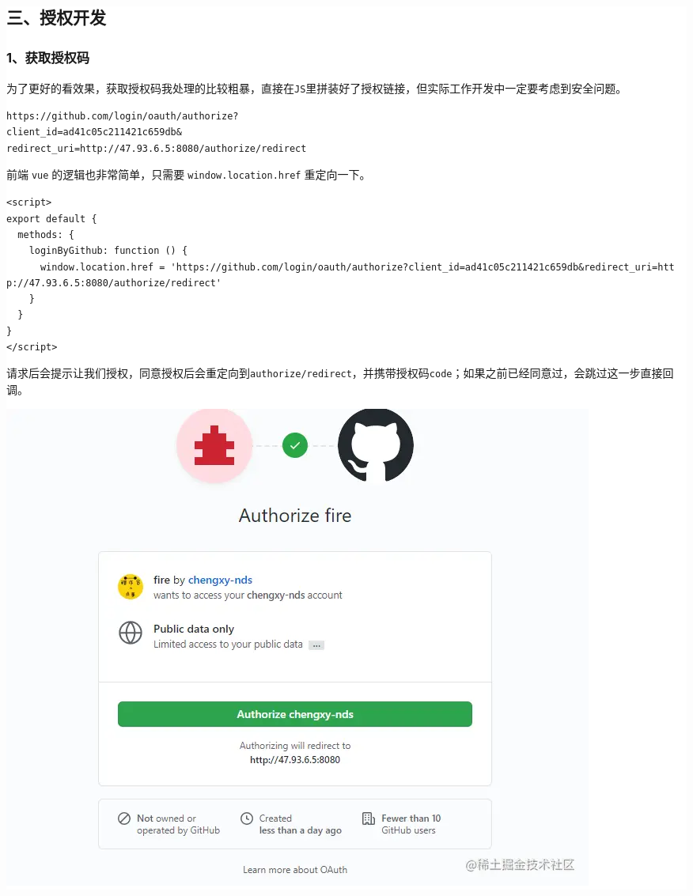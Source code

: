 ## 三、授权开发

### 1、获取授权码

为了更好的看效果，获取授权码我处理的比较粗暴，直接在`JS`里拼装好了授权链接，但实际工作开发中一定要考虑到安全问题。

```
https://github.com/login/oauth/authorize?
client_id=ad41c05c211421c659db&
redirect_uri=http://47.93.6.5:8080/authorize/redirect
```

前端 `vue` 的逻辑也非常简单，只需要 `window.location.href` 重定向一下。

```vue
<script>
export default {
  methods: {
    loginByGithub: function () {
      window.location.href = 'https://github.com/login/oauth/authorize?client_id=ad41c05c211421c659db&redirect_uri=http://47.93.6.5:8080/authorize/redirect'
    }
  }
}
</script>
```

请求后会提示让我们授权，同意授权后会重定向到`authorize/redirect`，并携带授权码`code`；如果之前已经同意过，会跳过这一步直接回调。

![在这里插入图片描述](assets/1734c2c26bdc14c5tplv-t2oaga2asx-zoom-in-crop-mark4536000.webp)
